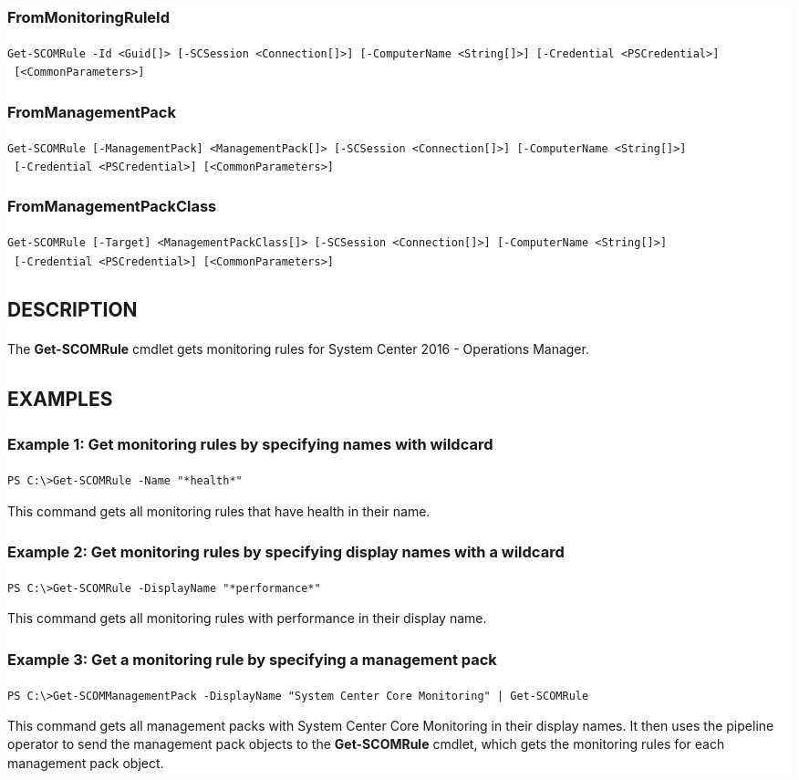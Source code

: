 ### FromMonitoringRuleId
```
Get-SCOMRule -Id <Guid[]> [-SCSession <Connection[]>] [-ComputerName <String[]>] [-Credential <PSCredential>]
 [<CommonParameters>]
```

### FromManagementPack
```
Get-SCOMRule [-ManagementPack] <ManagementPack[]> [-SCSession <Connection[]>] [-ComputerName <String[]>]
 [-Credential <PSCredential>] [<CommonParameters>]
```

### FromManagementPackClass
```
Get-SCOMRule [-Target] <ManagementPackClass[]> [-SCSession <Connection[]>] [-ComputerName <String[]>]
 [-Credential <PSCredential>] [<CommonParameters>]
```

## DESCRIPTION
The **Get-SCOMRule** cmdlet gets monitoring rules for System Center 2016 - Operations Manager.

## EXAMPLES

### Example 1: Get monitoring rules by specifying names with wildcard
```
PS C:\>Get-SCOMRule -Name "*health*"
```

This command gets all monitoring rules that have health in their name.

### Example 2: Get monitoring rules by specifying display names with a wildcard
```
PS C:\>Get-SCOMRule -DisplayName "*performance*"
```

This command gets all monitoring rules with performance in their display name.

### Example 3: Get a monitoring rule by specifying a management pack
```
PS C:\>Get-SCOMManagementPack -DisplayName "System Center Core Monitoring" | Get-SCOMRule
```

This command gets all management packs with System Center Core Monitoring in their display names.
It then uses the pipeline operator to send the management pack objects to the **Get-SCOMRule** cmdlet, which gets the monitoring rules for each management pack object.
